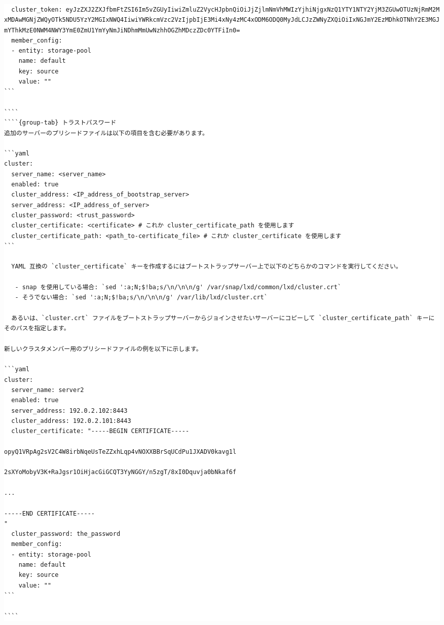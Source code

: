 `````{tabs}
  cluster_token: eyJzZXJ2ZXJfbmFtZSI6Im5vZGUyIiwiZmluZ2VycHJpbnQiOiJjZjlmNmVhMWIzYjhiNjgxNzQ1YTY1NTY2YjM3ZGUwOTUzNjRmM2MxMDAwMGNjZWQyOTk5NDU5YzY2MGIxNWQ4IiwiYWRkcmVzc2VzIjpbIjE3Mi4xNy4zMC4xODM6ODQ0MyJdLCJzZWNyZXQiOiIxNGJmY2EzMDhkOTNhY2E3MGJmYThkMzE0NWM4NWY3YmE0ZmU1YmYyNmJiNDhmMmUwNzhhOGZhMDczZDc0YTFiIn0=
  member_config:
  - entity: storage-pool
    name: default
    key: source
    value: ""
```

````
````{group-tab} トラストパスワード
追加のサーバーのプリシードファイルは以下の項目を含む必要があります。

```yaml
cluster:
  server_name: <server_name>
  enabled: true
  cluster_address: <IP_address_of_bootstrap_server>
  server_address: <IP_address_of_server>
  cluster_password: <trust_password>
  cluster_certificate: <certificate> # これか cluster_certificate_path を使用します
  cluster_certificate_path: <path_to-certificate_file> # これか cluster_certificate を使用します
```

  YAML 互換の `cluster_certificate` キーを作成するにはブートストラップサーバー上で以下のどちらかのコマンドを実行してください。

   - snap を使用している場合: `sed ':a;N;$!ba;s/\n/\n\n/g' /var/snap/lxd/common/lxd/cluster.crt`
   - そうでない場合: `sed ':a;N;$!ba;s/\n/\n\n/g' /var/lib/lxd/cluster.crt`

  あるいは、`cluster.crt` ファイルをブートストラップサーバーからジョインさせたいサーバーにコピーして `cluster_certificate_path` キーにそのパスを指定します。

新しいクラスタメンバー用のプリシードファイルの例を以下に示します。

```yaml
cluster:
  server_name: server2
  enabled: true
  server_address: 192.0.2.102:8443
  cluster_address: 192.0.2.101:8443
  cluster_certificate: "-----BEGIN CERTIFICATE-----

opyQ1VRpAg2sV2C4W8irbNqeUsTeZZxhLqp4vNOXXBBrSqUCdPu1JXADV0kavg1l

2sXYoMobyV3K+RaJgsr1OiHjacGiGCQT3YyNGGY/n5zgT/8xI0Dquvja0bNkaf6f

...

-----END CERTIFICATE-----
"
  cluster_password: the_password
  member_config:
  - entity: storage-pool
    name: default
    key: source
    value: ""
```

````
`````
